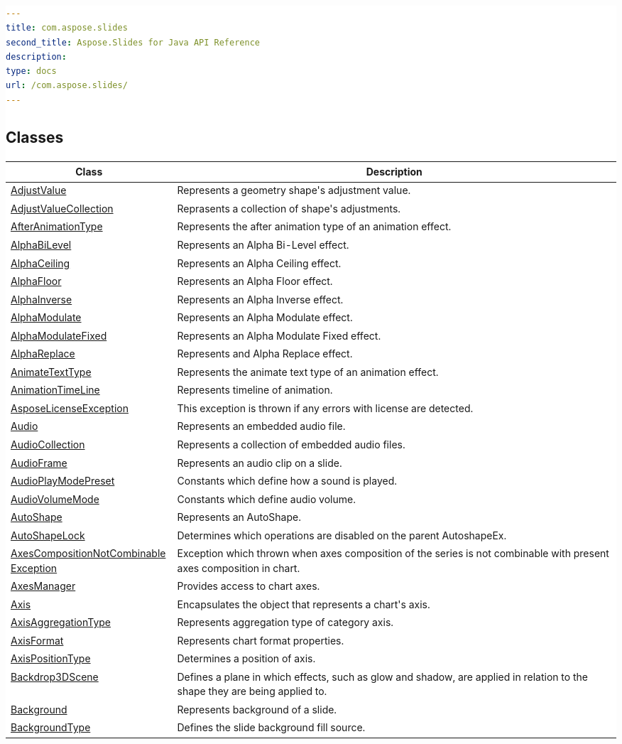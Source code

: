 ```yaml
---
title: com.aspose.slides
second_title: Aspose.Slides for Java API Reference
description: 
type: docs
url: /com.aspose.slides/
---
```


## Classes

| Class | Description |
| --- | --- |
| [AdjustValue](../com.aspose.slides/adjustvalue) | Represents a geometry shape's adjustment value. |
| [AdjustValueCollection](../com.aspose.slides/adjustvaluecollection) | Reprasents a collection of shape's adjustments. |
| [AfterAnimationType](../com.aspose.slides/afteranimationtype) | Represents the after animation type of an animation effect. |
| [AlphaBiLevel](../com.aspose.slides/alphabilevel) | Represents an Alpha Bi-Level effect. |
| [AlphaCeiling](../com.aspose.slides/alphaceiling) | Represents an Alpha Ceiling effect. |
| [AlphaFloor](../com.aspose.slides/alphafloor) | Represents an Alpha Floor effect. |
| [AlphaInverse](../com.aspose.slides/alphainverse) | Represents an Alpha Inverse effect. |
| [AlphaModulate](../com.aspose.slides/alphamodulate) | Represents an Alpha Modulate effect. |
| [AlphaModulateFixed](../com.aspose.slides/alphamodulatefixed) | Represents an Alpha Modulate Fixed effect. |
| [AlphaReplace](../com.aspose.slides/alphareplace) | Represents and Alpha Replace effect. |
| [AnimateTextType](../com.aspose.slides/animatetexttype) | Represents the animate text type of an animation effect. |
| [AnimationTimeLine](../com.aspose.slides/animationtimeline) | Represents timeline of animation. |
| [AsposeLicenseException](../com.aspose.slides/asposelicenseexception) | This exception is thrown if any errors with license are detected. |
| [Audio](../com.aspose.slides/audio) | Represents an embedded audio file. |
| [AudioCollection](../com.aspose.slides/audiocollection) | Represents a collection of embedded audio files. |
| [AudioFrame](../com.aspose.slides/audioframe) | Represents an audio clip on a slide. |
| [AudioPlayModePreset](../com.aspose.slides/audioplaymodepreset) | Constants which define how a sound is played. |
| [AudioVolumeMode](../com.aspose.slides/audiovolumemode) | Constants which define audio volume. |
| [AutoShape](../com.aspose.slides/autoshape) | Represents an AutoShape. |
| [AutoShapeLock](../com.aspose.slides/autoshapelock) | Determines which operations are disabled on the parent AutoshapeEx. |
| [AxesCompositionNotCombinableException](../com.aspose.slides/axescompositionnotcombinableexception) | Exception which thrown when axes composition of the series is not combinable with present axes composition in chart. |
| [AxesManager](../com.aspose.slides/axesmanager) | Provides access to chart axes. |
| [Axis](../com.aspose.slides/axis) | Encapsulates the object that represents a chart's axis. |
| [AxisAggregationType](../com.aspose.slides/axisaggregationtype) | Represents aggregation type of category axis. |
| [AxisFormat](../com.aspose.slides/axisformat) | Represents chart format properties. |
| [AxisPositionType](../com.aspose.slides/axispositiontype) | Determines a position of axis. |
| [Backdrop3DScene](../com.aspose.slides/backdrop3dscene) | Defines a plane in which effects, such as glow and shadow, are applied in relation to the shape they are being applied to. |
| [Background](../com.aspose.slides/background) | Represents background of a slide. |
| [BackgroundType](../com.aspose.slides/backgroundtype) | Defines the slide background fill source. |
